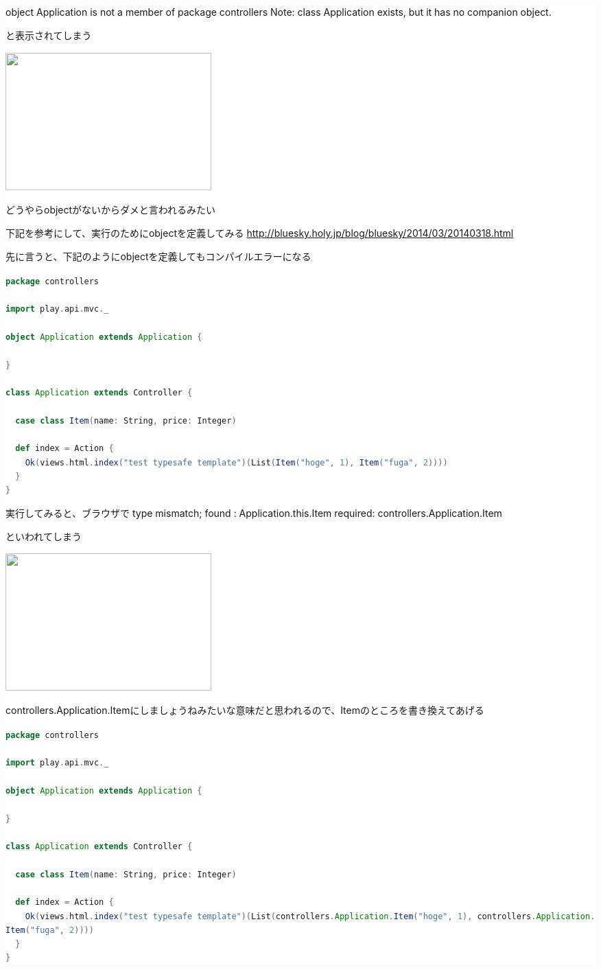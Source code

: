 object Application is not a member of package controllers
Note: class Application exists, but it has no companion object.

と表示されてしまう

<img src="/2016/08/14/application-is-not-a-member-of-package-controllers-on-play2-5-x/error.jpg" width="300px" height="200px">

どうやらobjectがないからダメと言われるみたい

下記を参考にして、実行のためにobjectを定義してみる
http://bluesky.holy.jp/blog/bluesky/2014/03/20140318.html

先に言うと、下記のようにobjectを定義してもコンパイルエラーになる

```scala app/controllers/Application.scala
package controllers

import play.api.mvc._

object Application extends Application {

}

class Application extends Controller {

  case class Item(name: String, price: Integer)

  def index = Action {
    Ok(views.html.index("test typesafe template")(List(Item("hoge", 1), Item("fuga", 2))))
  }
}
```

実行してみると、ブラウザで
type mismatch;
 found   : Application.this.Item
 required: controllers.Application.Item

といわれてしまう

<img src="/2016/08/14/application-is-not-a-member-of-package-controllers-on-play2-5-x/error2.jpg" width="300px" height="200px">

controllers.Application.Itemにしましょうねみたいな意味だと思われるので、Itemのところを書き換えてあげる


```scala app/controllers/Application.scala
package controllers

import play.api.mvc._

object Application extends Application {

}

class Application extends Controller {

  case class Item(name: String, price: Integer)

  def index = Action {
    Ok(views.html.index("test typesafe template")(List(controllers.Application.Item("hoge", 1), controllers.Application.Item("fuga", 2))))
  }
}
```
